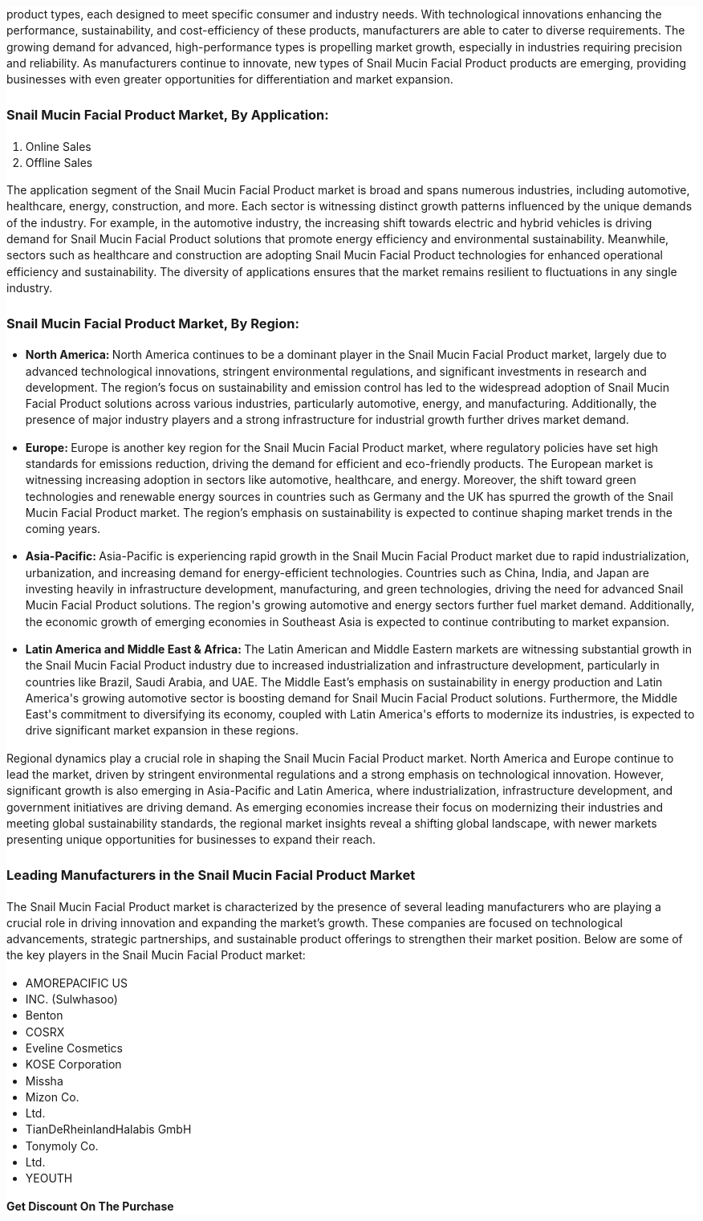 product types, each designed to meet specific consumer and industry needs. With technological innovations enhancing the performance, sustainability, and cost-efficiency of these products, manufacturers are able to cater to diverse requirements. The growing demand for advanced, high-performance types is propelling market growth, especially in industries requiring precision and reliability. As manufacturers continue to innovate, new types of Snail Mucin Facial Product products are emerging, providing businesses with even greater opportunities for differentiation and market expansion.</p><h3>Snail Mucin Facial Product Market,&nbsp;By Application:</h3><ol><li>Online Sales<li> Offline Sales</li></ol><p>The application segment of the Snail Mucin Facial Product market is broad and spans numerous industries, including automotive, healthcare, energy, construction, and more. Each sector is witnessing distinct growth patterns influenced by the unique demands of the industry. For example, in the automotive industry, the increasing shift towards electric and hybrid vehicles is driving demand for Snail Mucin Facial Product solutions that promote energy efficiency and environmental sustainability. Meanwhile, sectors such as healthcare and construction are adopting Snail Mucin Facial Product technologies for enhanced operational efficiency and sustainability. The diversity of applications ensures that the market remains resilient to fluctuations in any single industry.</p><h3>Snail Mucin Facial Product Market, By Region:</h3><ul><li><p><strong>North America:&nbsp;</strong>North America continues to be a dominant player in the Snail Mucin Facial Product market, largely due to advanced technological innovations, stringent environmental regulations, and significant investments in research and development. The region&rsquo;s focus on sustainability and emission control has led to the widespread adoption of Snail Mucin Facial Product solutions across various industries, particularly automotive, energy, and manufacturing. Additionally, the presence of major industry players and a strong infrastructure for industrial growth further drives market demand.</p></li><li><p><strong><strong>Europe:&nbsp;</strong></strong>Europe is another key region for the Snail Mucin Facial Product market, where regulatory policies have set high standards for emissions reduction, driving the demand for efficient and eco-friendly products. The European market is witnessing increasing adoption in sectors like automotive, healthcare, and energy. Moreover, the shift toward green technologies and renewable energy sources in countries such as Germany and the UK has spurred the growth of the Snail Mucin Facial Product market. The region&rsquo;s emphasis on sustainability is expected to continue shaping market trends in the coming years.</p></li><li><p><strong><strong>Asia-Pacific:&nbsp;</strong></strong>Asia-Pacific is experiencing rapid growth in the Snail Mucin Facial Product market due to rapid industrialization, urbanization, and increasing demand for energy-efficient technologies. Countries such as China, India, and Japan are investing heavily in infrastructure development, manufacturing, and green technologies, driving the need for advanced Snail Mucin Facial Product solutions. The region's growing automotive and energy sectors further fuel market demand. Additionally, the economic growth of emerging economies in Southeast Asia is expected to continue contributing to market expansion.</p></li><li><p><strong><strong>Latin America and Middle East &amp; Africa:&nbsp;</strong></strong>The Latin American and Middle Eastern markets are witnessing substantial growth in the Snail Mucin Facial Product industry due to increased industrialization and infrastructure development, particularly in countries like Brazil, Saudi Arabia, and UAE. The Middle East&rsquo;s emphasis on sustainability in energy production and Latin America's growing automotive sector is boosting demand for Snail Mucin Facial Product solutions. Furthermore, the Middle East's commitment to diversifying its economy, coupled with Latin America's efforts to modernize its industries, is expected to drive significant market expansion in these regions.</p></li></ul><p>Regional dynamics play a crucial role in shaping the Snail Mucin Facial Product market. North America and Europe continue to lead the market, driven by stringent environmental regulations and a strong emphasis on technological innovation. However, significant growth is also emerging in Asia-Pacific and Latin America, where industrialization, infrastructure development, and government initiatives are driving demand. As emerging economies increase their focus on modernizing their industries and meeting global sustainability standards, the regional market insights reveal a shifting global landscape, with newer markets presenting unique opportunities for businesses to expand their reach.</p><h3><strong>Leading Manufacturers in the Snail Mucin Facial Product Market</strong></h3><p>The Snail Mucin Facial Product market is characterized by the presence of several leading manufacturers who are playing a crucial role in driving innovation and expanding the market&rsquo;s growth. These companies are focused on technological advancements, strategic partnerships, and sustainable product offerings to strengthen their market position. Below are some of the key players in the Snail Mucin Facial Product market:</p></div><div class="article-main__content" data-test-id="publishing-text-block"><ul><li><span class="">AMOREPACIFIC US<li> INC. (Sulwhasoo)<li> Benton<li> COSRX<li> Eveline Cosmetics<li> KOSE Corporation<li> Missha<li> Mizon Co.<li> Ltd.<li> TianDeRheinlandHalabis GmbH<li> Tonymoly Co.<li> Ltd.<li> YEOUTH</span></li></ul></div><div class="article-main__content" data-test-id="publishing-text-block"><p><span class="font-[700]"><strong>Get Discount On The Purchase